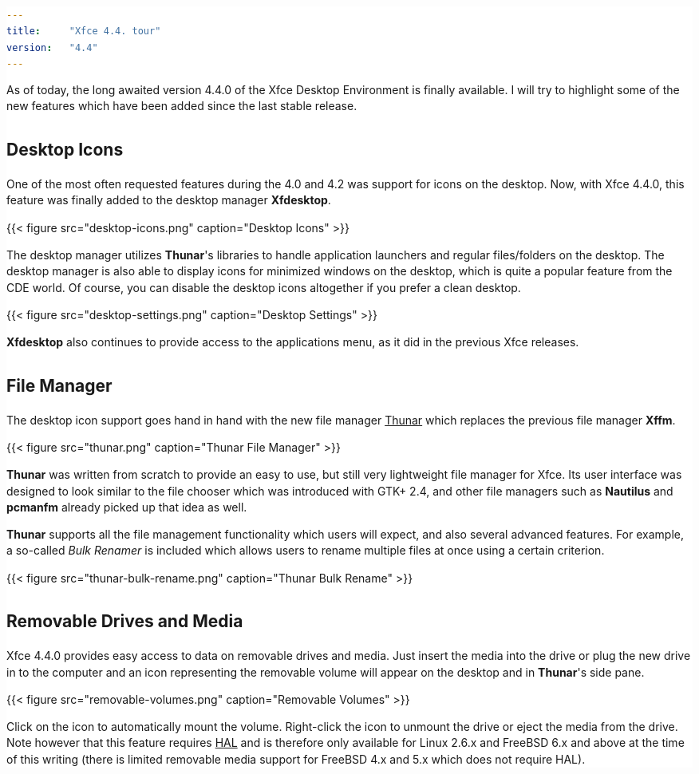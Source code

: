 ```yaml
---
title:     "Xfce 4.4. tour"
version:   "4.4"
---
```


As of today, the long awaited version 4.4.0 of the Xfce Desktop Environment is finally available. I will try to highlight some of the new features which have been added since the last stable release.

## Desktop Icons

One of the most often requested features during the 4.0 and 4.2 was support for icons on the desktop. Now, with Xfce 4.4.0, this feature was finally added to the desktop manager **Xfdesktop**.

{{< figure src="desktop-icons.png" caption="Desktop Icons" >}}

The desktop manager utilizes **Thunar**'s libraries to handle application launchers and regular files/folders on the desktop. The desktop manager is also able to display icons for minimized windows on the desktop, which is quite a popular feature from the CDE world. Of course, you can disable the desktop icons altogether if you prefer a clean desktop.

{{< figure src="desktop-settings.png" caption="Desktop Settings" >}}

**Xfdesktop** also continues to provide access to the applications menu, as it did in the previous Xfce releases.

## File Manager

The desktop icon support goes hand in hand with the new file manager <a href="http://thunar.xfce.org/">Thunar</a> which replaces the previous file manager **Xffm**.

{{< figure src="thunar.png" caption="Thunar File Manager" >}}

**Thunar** was written from scratch to provide an easy to use, but still very lightweight file manager for Xfce. Its user interface was designed to look similar to the file chooser which was introduced with GTK+ 2.4, and other file managers such as **Nautilus** and **pcmanfm** already picked up that idea as well.

**Thunar** supports all the file management functionality which users will expect, and also several advanced features. For example, a so-called <i>Bulk Renamer</i> is included which allows users to rename multiple files at once using a certain criterion.

{{< figure src="thunar-bulk-rename.png" caption="Thunar Bulk Rename" >}}

## Removable Drives and Media

Xfce 4.4.0 provides easy access to data on removable drives and media. Just insert the media into the drive or plug the new drive in to the computer and an icon representing the removable volume will appear on the desktop and in **Thunar**'s side pane.

{{< figure src="removable-volumes.png" caption="Removable Volumes" >}}

Click on the icon to automatically mount the volume. Right-click the icon to unmount the drive or eject the media from the drive. Note however that this feature requires <a href="https://freedesktop.org/wiki/Software_2fhal">HAL</a> and is therefore only available for Linux 2.6.x and FreeBSD 6.x and above at the time of this writing (there is limited removable media support for FreeBSD 4.x and 5.x which does not require HAL).
